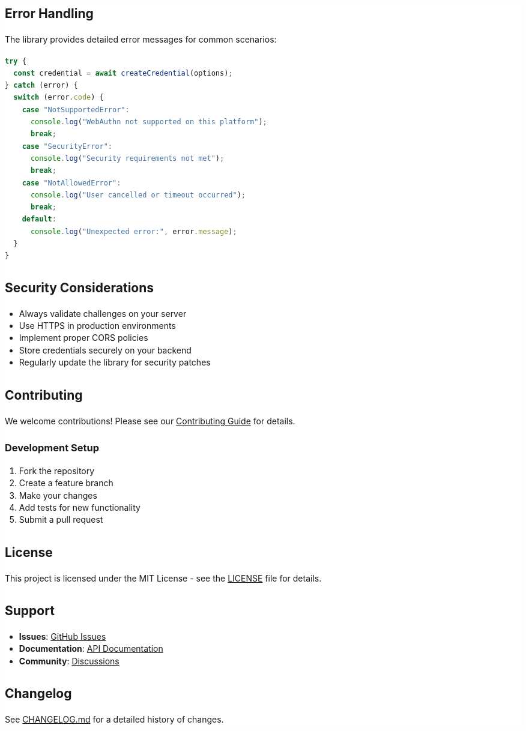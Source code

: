 ## Error Handling

The library provides detailed error messages for common scenarios:

```typescript
try {
  const credential = await createCredential(options);
} catch (error) {
  switch (error.code) {
    case "NotSupportedError":
      console.log("WebAuthn not supported on this platform");
      break;
    case "SecurityError":
      console.log("Security requirements not met");
      break;
    case "NotAllowedError":
      console.log("User cancelled or timeout occurred");
      break;
    default:
      console.log("Unexpected error:", error.message);
  }
}
```

## Security Considerations

- Always validate challenges on your server
- Use HTTPS in production environments
- Implement proper CORS policies
- Store credentials securely on your backend
- Regularly update the library for security patches

## Contributing

We welcome contributions! Please see our [Contributing Guide](CONTRIBUTING.md) for details.

### Development Setup

1. Fork the repository
2. Create a feature branch
3. Make your changes
4. Add tests for new functionality
5. Submit a pull request

## License

This project is licensed under the MIT License - see the [LICENSE](LICENSE) file for details.

## Support

- **Issues**: [GitHub Issues](https://github.com/your-org/electron-webauthn/issues)
- **Documentation**: [API Documentation](https://docs.your-org.com/electron-webauthn)
- **Community**: [Discussions](https://github.com/your-org/electron-webauthn/discussions)

## Changelog

See [CHANGELOG.md](CHANGELOG.md) for a detailed history of changes.
